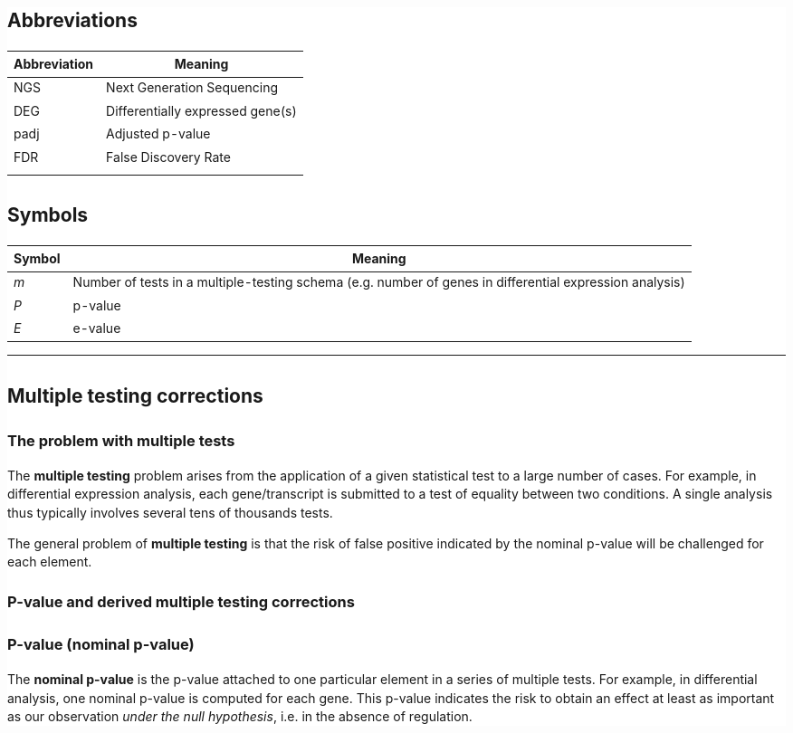


## Abbreviations

| Abbreviation | Meaning |
|--------------|---------|
| NGS | Next Generation Sequencing |
| DEG | Differentially expressed gene(s) |
| padj | Adjusted p-value |
| FDR | False Discovery Rate |
| | |

## Symbols

| Symbol | Meaning |
|--------------|---------|
| $m$ | Number of tests in a multiple-testing schema (e.g. number of genes in differential expression analysis) |
| $P$ | p-value |
| $E$ | e-value |


* * * *

## Multiple testing corrections

### The problem with multiple tests

The **multiple testing** problem arises from the application of a given statistical test to a large number of cases.  For example, in differential expression analysis, each gene/transcript is submitted to a test of equality between two conditions. A single analysis thus typically involves  several tens of thousands tests. 



The general problem of **multiple testing** is that the risk of false positive indicated by the nominal p-value will be challenged for each element. 


### P-value and derived multiple testing corrections



### P-value (nominal p-value)

The **nominal p-value** is the p-value attached to one particular element in a series of multiple tests. For example, in differential analysis, one nominal p-value is computed for each gene. This p-value indicates the risk to obtain an effect at least as important as our observation *under the null hypothesis*, i.e. in the absence of regulation. 
